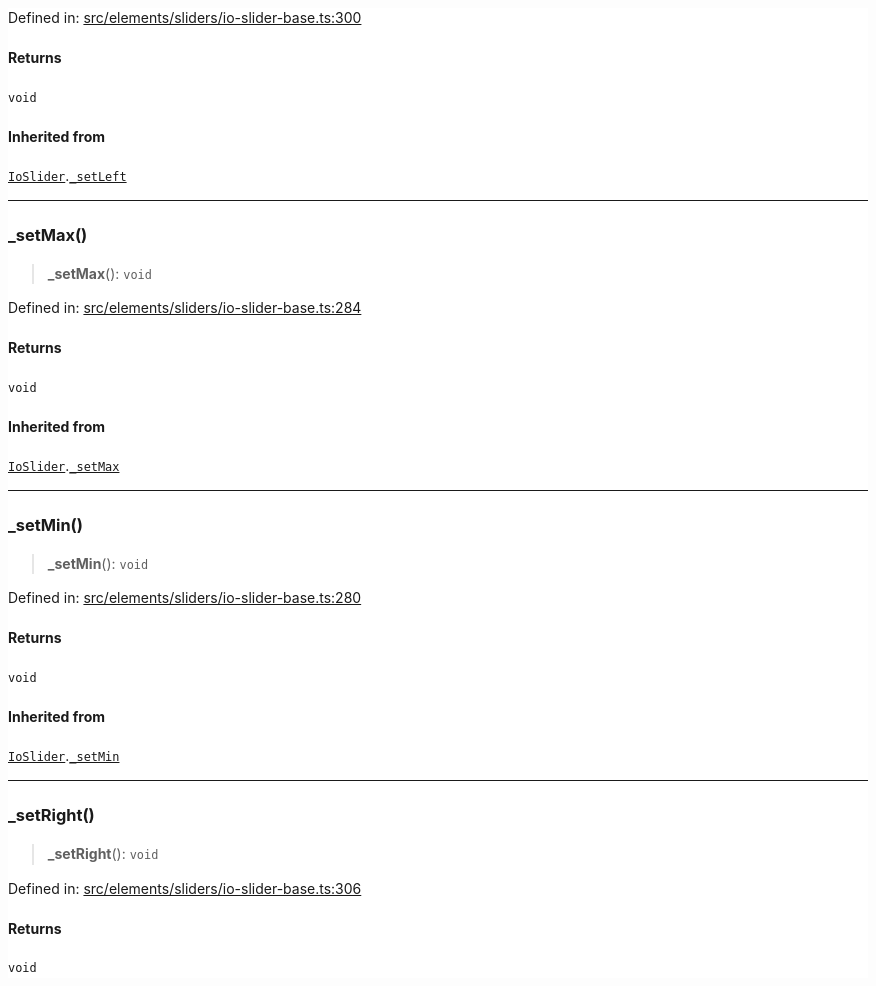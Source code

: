 Defined in: [src/elements/sliders/io-slider-base.ts:300](https://github.com/io-gui/io/blob/main/src/elements/sliders/io-slider-base.ts#L300)

#### Returns

`void`

#### Inherited from

[`IoSlider`](IoSlider.md).[`_setLeft`](IoSlider.md#_setleft)

***

### \_setMax()

> **\_setMax**(): `void`

Defined in: [src/elements/sliders/io-slider-base.ts:284](https://github.com/io-gui/io/blob/main/src/elements/sliders/io-slider-base.ts#L284)

#### Returns

`void`

#### Inherited from

[`IoSlider`](IoSlider.md).[`_setMax`](IoSlider.md#_setmax)

***

### \_setMin()

> **\_setMin**(): `void`

Defined in: [src/elements/sliders/io-slider-base.ts:280](https://github.com/io-gui/io/blob/main/src/elements/sliders/io-slider-base.ts#L280)

#### Returns

`void`

#### Inherited from

[`IoSlider`](IoSlider.md).[`_setMin`](IoSlider.md#_setmin)

***

### \_setRight()

> **\_setRight**(): `void`

Defined in: [src/elements/sliders/io-slider-base.ts:306](https://github.com/io-gui/io/blob/main/src/elements/sliders/io-slider-base.ts#L306)

#### Returns

`void`
